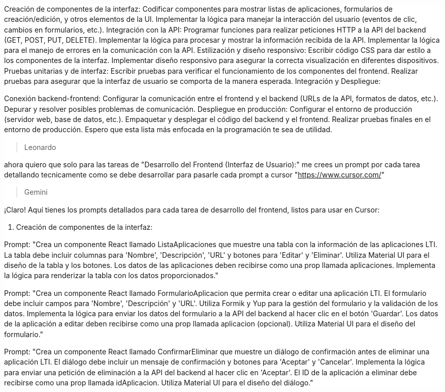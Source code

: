 Creación de componentes de la interfaz:
Codificar componentes para mostrar listas de aplicaciones, formularios de creación/edición, y otros elementos de la UI.
Implementar la lógica para manejar la interacción del usuario (eventos de clic, cambios en formularios, etc.).
Integración con la API:
Programar funciones para realizar peticiones HTTP a la API del backend (GET, POST, PUT, DELETE).
Implementar la lógica para procesar y mostrar la información recibida de la API.
Implementar la lógica para el manejo de errores en la comunicación con la API.
Estilización y diseño responsivo:
Escribir código CSS para dar estilo a los componentes de la interfaz.
Implementar diseño responsivo para asegurar la correcta visualización en diferentes dispositivos.
Pruebas unitarias y de interfaz:
Escribir pruebas para verificar el funcionamiento de los componentes del frontend.
Realizar pruebas para asegurar que la interfaz de usuario se comporta de la manera esperada.
Integración y Despliegue:

Conexión backend-frontend:
Configurar la comunicación entre el frontend y el backend (URLs de la API, formatos de datos, etc.).
Depurar y resolver posibles problemas de comunicación.
Despliegue en producción:
Configurar el entorno de producción (servidor web, base de datos, etc.).
Empaquetar y desplegar el código del backend y el frontend.
Realizar pruebas finales en el entorno de producción.
Espero que esta lista más enfocada en la programación te sea de utilidad.

> Leonardo

ahora quiero que solo para las tareas de "Desarrollo del Frontend (Interfaz de Usuario):" me crees un prompt por cada tarea detallando tecnicamente como se debe desarrollar para pasarle cada prompt a cursor "https://www.cursor.com/"

> Gemini

¡Claro! Aquí tienes los prompts detallados para cada tarea de desarrollo del frontend, listos para usar en Cursor:

1. Creación de componentes de la interfaz:

Prompt: "Crea un componente React llamado ListaAplicaciones que muestre una tabla con la información de las aplicaciones LTI. La tabla debe incluir columnas para 'Nombre', 'Descripción', 'URL' y botones para 'Editar' y 'Eliminar'. Utiliza Material UI para el diseño de la tabla y los botones. Los datos de las aplicaciones deben recibirse como una prop llamada aplicaciones. Implementa la lógica para renderizar la tabla con los datos proporcionados."

Prompt: "Crea un componente React llamado FormularioAplicacion que permita crear o editar una aplicación LTI. El formulario debe incluir campos para 'Nombre', 'Descripción' y 'URL'. Utiliza Formik y Yup para la gestión del formulario y la validación de los datos. Implementa la lógica para enviar los datos del formulario a la API del backend al hacer clic en el botón 'Guardar'. Los datos de la aplicación a editar deben recibirse como una prop llamada aplicacion (opcional). Utiliza Material UI para el diseño del formulario."

Prompt: "Crea un componente React llamado ConfirmarEliminar que muestre un diálogo de confirmación antes de eliminar una aplicación LTI. El diálogo debe incluir un mensaje de confirmación y botones para 'Aceptar' y 'Cancelar'. Implementa la lógica para enviar una petición de eliminación a la API del backend al hacer clic en 'Aceptar'. El ID de la aplicación a eliminar debe recibirse como una prop llamada idAplicacion. Utiliza Material UI para el diseño del diálogo."
